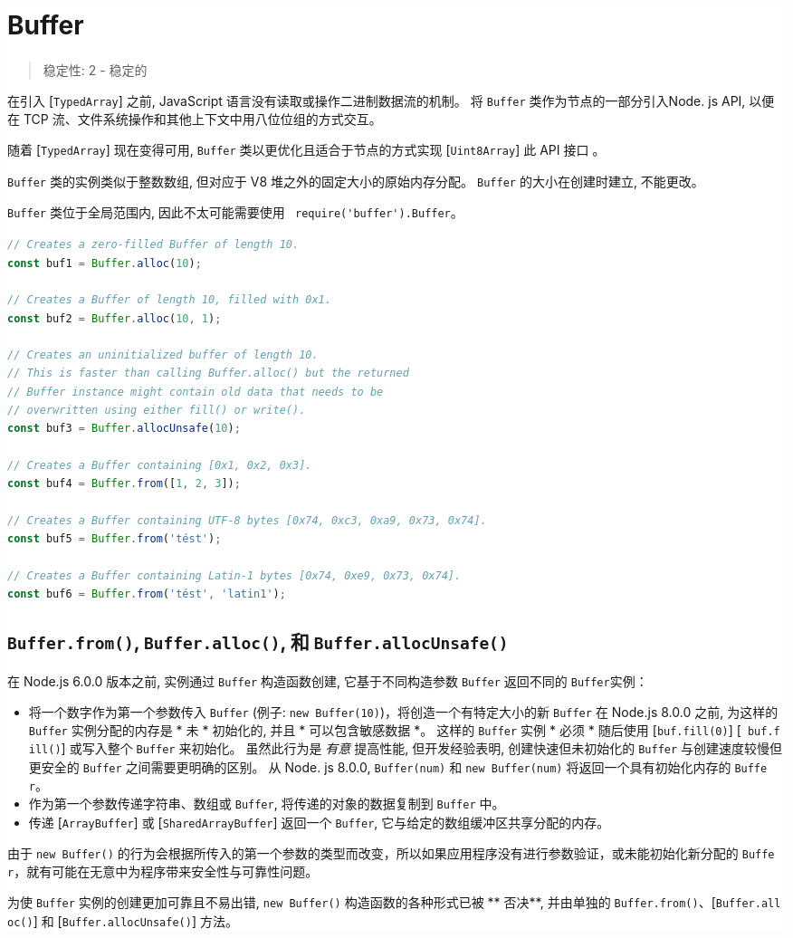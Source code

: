 # Buffer



> 稳定性: 2 - 稳定的

在引入 [` TypedArray `] 之前, JavaScript 语言没有读取或操作二进制数据流的机制。 将 `Buffer` 类作为节点的一部分引入Node. js API, 以便在 TCP 流、文件系统操作和其他上下文中用八位位组的方式交互。

随着 [` TypedArray `] 现在变得可用, `Buffer` 类以更优化且适合于节点的方式实现 [` Uint8Array `] 此 API 接口 。

` Buffer ` 类的实例类似于整数数组, 但对应于 V8 堆之外的固定大小的原始内存分配。 `Buffer` 的大小在创建时建立, 不能更改。

`Buffer` 类位于全局范围内, 因此不太可能需要使用 ` require('buffer').Buffer`。

```js
// Creates a zero-filled Buffer of length 10.
const buf1 = Buffer.alloc(10);

// Creates a Buffer of length 10, filled with 0x1.
const buf2 = Buffer.alloc(10, 1);

// Creates an uninitialized buffer of length 10.
// This is faster than calling Buffer.alloc() but the returned
// Buffer instance might contain old data that needs to be
// overwritten using either fill() or write().
const buf3 = Buffer.allocUnsafe(10);

// Creates a Buffer containing [0x1, 0x2, 0x3].
const buf4 = Buffer.from([1, 2, 3]);

// Creates a Buffer containing UTF-8 bytes [0x74, 0xc3, 0xa9, 0x73, 0x74].
const buf5 = Buffer.from('tést');

// Creates a Buffer containing Latin-1 bytes [0x74, 0xe9, 0x73, 0x74].
const buf6 = Buffer.from('tést', 'latin1');
```

## `Buffer.from()`, `Buffer.alloc()`, 和 `Buffer.allocUnsafe()`

在 Node.js 6.0.0 版本之前, 实例通过 `Buffer` 构造函数创建, 它基于不同构造参数 `Buffer` 返回不同的 `Buffer`实例：

* 将一个数字作为第一个参数传入 `Buffer` (例子: `new Buffer(10)`)，将创造一个有特定大小的新 `Buffer` 在 Node.js 8.0.0 之前, 为这样的 `Buffer` 实例分配的内存是 * 未 * 初始化的, 并且 * 可以包含敏感数据 *。 这样的 `Buffer` 实例 * 必须 * 随后使用 [` buf.fill(0) `] [` buf.fill()`] 或写入整个 `Buffer` 来初始化。 虽然此行为是 *有意* 提高性能, 但开发经验表明, 创建快速但未初始化的 `Buffer` 与创建速度较慢但更安全的 `Buffer` 之间需要更明确的区别。 从 Node. js 8.0.0, `Buffer(num)` 和 `new Buffer(num)` 将返回一个具有初始化内存的 `Buffer`。
* 作为第一个参数传递字符串、数组或 `Buffer`, 将传递的对象的数据复制到 `Buffer` 中。
* 传递 [`ArrayBuffer`] 或 [`SharedArrayBuffer`] 返回一个 `Buffer`, 它与给定的数组缓冲区共享分配的内存。

由于 ` new Buffer() ` 的行为会根据所传入的第一个参数的类型而改变，所以如果应用程序没有进行参数验证，或未能初始化新分配的 `Buffer`，就有可能在无意中为程序带来安全性与可靠性问题。

为使 `Buffer` 实例的创建更加可靠且不易出错, `new Buffer()` 构造函数的各种形式已被 ** 否决**, 并由单独的 `Buffer.from()`、[`Buffer.alloc()`] 和 [`Buffer.allocUnsafe()`] 方法。
